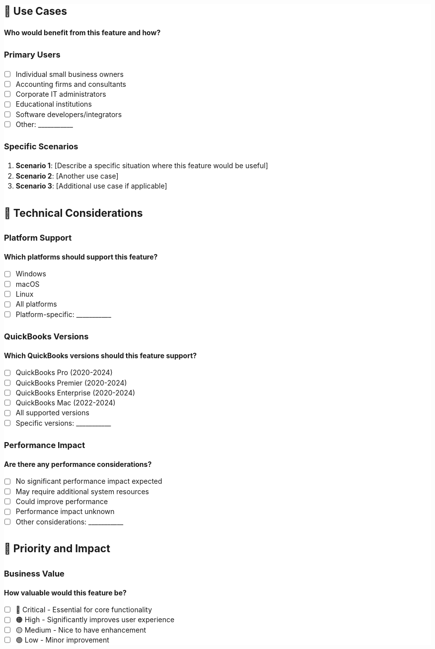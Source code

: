 ## 🏢 Use Cases
**Who would benefit from this feature and how?**

### Primary Users
- [ ] Individual small business owners
- [ ] Accounting firms and consultants
- [ ] Corporate IT administrators
- [ ] Educational institutions
- [ ] Software developers/integrators
- [ ] Other: ___________

### Specific Scenarios
1. **Scenario 1**: [Describe a specific situation where this feature would be useful]
2. **Scenario 2**: [Another use case]
3. **Scenario 3**: [Additional use case if applicable]

## 🔧 Technical Considerations

### Platform Support
**Which platforms should support this feature?**
- [ ] Windows
- [ ] macOS
- [ ] Linux
- [ ] All platforms
- [ ] Platform-specific: ___________

### QuickBooks Versions
**Which QuickBooks versions should this feature support?**
- [ ] QuickBooks Pro (2020-2024)
- [ ] QuickBooks Premier (2020-2024)
- [ ] QuickBooks Enterprise (2020-2024)
- [ ] QuickBooks Mac (2022-2024)
- [ ] All supported versions
- [ ] Specific versions: ___________

### Performance Impact
**Are there any performance considerations?**
- [ ] No significant performance impact expected
- [ ] May require additional system resources
- [ ] Could improve performance
- [ ] Performance impact unknown
- [ ] Other considerations: ___________

## 🌟 Priority and Impact

### Business Value
**How valuable would this feature be?**
- [ ] 🔴 Critical - Essential for core functionality
- [ ] 🟠 High - Significantly improves user experience
- [ ] 🟡 Medium - Nice to have enhancement
- [ ] 🟢 Low - Minor improvement
